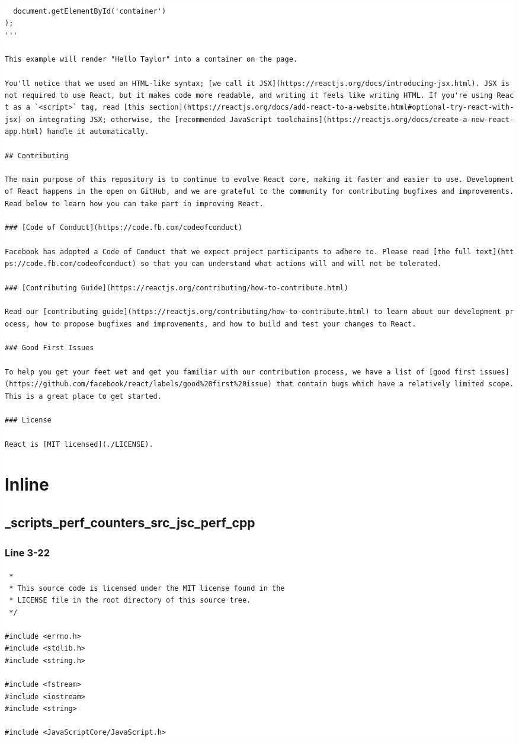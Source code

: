 ```# [React](https://reactjs.org/) &middot; [![GitHub license](https://img.shields.io/badge/license-MIT-blue.svg)](https://github.com/facebook/react/blob/master/LICENSE) [![npm version](https://img.shields.io/npm/v/react.svg?style=flat)](https://www.npmjs.com/package/react) [![CircleCI Status](https://circleci.com/gh/facebook/react.svg?style=shield&circle-token=:circle-token)](https://circleci.com/gh/facebook/react) [![PRs Welcome](https://img.shields.io/badge/PRs-welcome-brightgreen.svg)](https://reactjs.org/docs/how-to-contribute.html#your-first-pull-request)
  document.getElementById('container')
);
'''

This example will render "Hello Taylor" into a container on the page.

You'll notice that we used an HTML-like syntax; [we call it JSX](https://reactjs.org/docs/introducing-jsx.html). JSX is not required to use React, but it makes code more readable, and writing it feels like writing HTML. If you're using React as a `<script>` tag, read [this section](https://reactjs.org/docs/add-react-to-a-website.html#optional-try-react-with-jsx) on integrating JSX; otherwise, the [recommended JavaScript toolchains](https://reactjs.org/docs/create-a-new-react-app.html) handle it automatically.

## Contributing

The main purpose of this repository is to continue to evolve React core, making it faster and easier to use. Development of React happens in the open on GitHub, and we are grateful to the community for contributing bugfixes and improvements. Read below to learn how you can take part in improving React.

### [Code of Conduct](https://code.fb.com/codeofconduct)

Facebook has adopted a Code of Conduct that we expect project participants to adhere to. Please read [the full text](https://code.fb.com/codeofconduct) so that you can understand what actions will and will not be tolerated.

### [Contributing Guide](https://reactjs.org/contributing/how-to-contribute.html)

Read our [contributing guide](https://reactjs.org/contributing/how-to-contribute.html) to learn about our development process, how to propose bugfixes and improvements, and how to build and test your changes to React.

### Good First Issues

To help you get your feet wet and get you familiar with our contribution process, we have a list of [good first issues](https://github.com/facebook/react/labels/good%20first%20issue) that contain bugs which have a relatively limited scope. This is a great place to get started.

### License

React is [MIT licensed](./LICENSE).
```
# Inline
## _scripts_perf_counters_src_jsc_perf_cpp
### Line 3-22
```
 *
 * This source code is licensed under the MIT license found in the
 * LICENSE file in the root directory of this source tree.
 */

#include <errno.h>
#include <stdlib.h>
#include <string.h>

#include <fstream>
#include <iostream>
#include <string>

#include <JavaScriptCore/JavaScript.h>
```